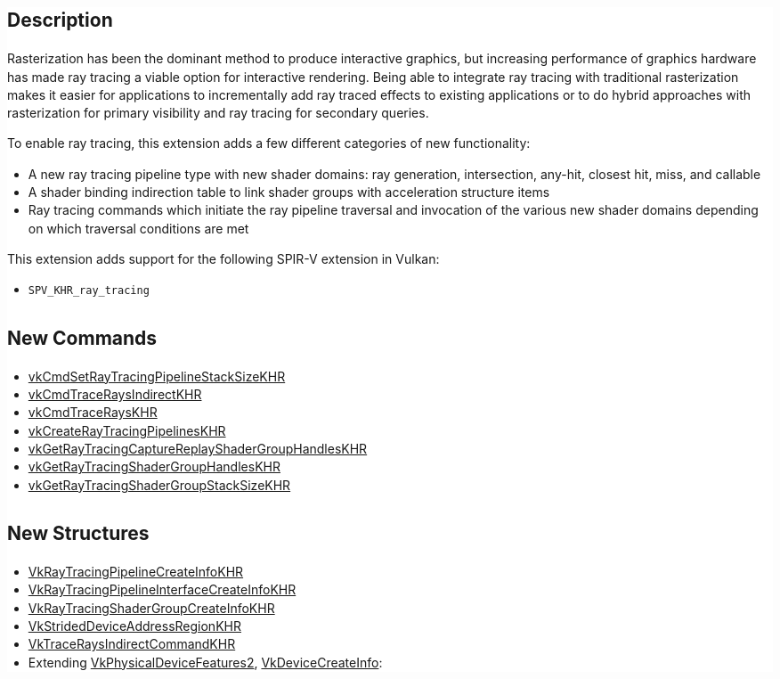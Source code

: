 ## [](#_description)Description

Rasterization has been the dominant method to produce interactive graphics, but increasing performance of graphics hardware has made ray tracing a viable option for interactive rendering. Being able to integrate ray tracing with traditional rasterization makes it easier for applications to incrementally add ray traced effects to existing applications or to do hybrid approaches with rasterization for primary visibility and ray tracing for secondary queries.

To enable ray tracing, this extension adds a few different categories of new functionality:

- A new ray tracing pipeline type with new shader domains: ray generation, intersection, any-hit, closest hit, miss, and callable
- A shader binding indirection table to link shader groups with acceleration structure items
- Ray tracing commands which initiate the ray pipeline traversal and invocation of the various new shader domains depending on which traversal conditions are met

This extension adds support for the following SPIR-V extension in Vulkan:

- `SPV_KHR_ray_tracing`

## [](#_new_commands)New Commands

- [vkCmdSetRayTracingPipelineStackSizeKHR](https://registry.khronos.org/vulkan/specs/latest/man/html/vkCmdSetRayTracingPipelineStackSizeKHR.html)
- [vkCmdTraceRaysIndirectKHR](https://registry.khronos.org/vulkan/specs/latest/man/html/vkCmdTraceRaysIndirectKHR.html)
- [vkCmdTraceRaysKHR](https://registry.khronos.org/vulkan/specs/latest/man/html/vkCmdTraceRaysKHR.html)
- [vkCreateRayTracingPipelinesKHR](https://registry.khronos.org/vulkan/specs/latest/man/html/vkCreateRayTracingPipelinesKHR.html)
- [vkGetRayTracingCaptureReplayShaderGroupHandlesKHR](https://registry.khronos.org/vulkan/specs/latest/man/html/vkGetRayTracingCaptureReplayShaderGroupHandlesKHR.html)
- [vkGetRayTracingShaderGroupHandlesKHR](https://registry.khronos.org/vulkan/specs/latest/man/html/vkGetRayTracingShaderGroupHandlesKHR.html)
- [vkGetRayTracingShaderGroupStackSizeKHR](https://registry.khronos.org/vulkan/specs/latest/man/html/vkGetRayTracingShaderGroupStackSizeKHR.html)

## [](#_new_structures)New Structures

- [VkRayTracingPipelineCreateInfoKHR](https://registry.khronos.org/vulkan/specs/latest/man/html/VkRayTracingPipelineCreateInfoKHR.html)
- [VkRayTracingPipelineInterfaceCreateInfoKHR](https://registry.khronos.org/vulkan/specs/latest/man/html/VkRayTracingPipelineInterfaceCreateInfoKHR.html)
- [VkRayTracingShaderGroupCreateInfoKHR](https://registry.khronos.org/vulkan/specs/latest/man/html/VkRayTracingShaderGroupCreateInfoKHR.html)
- [VkStridedDeviceAddressRegionKHR](https://registry.khronos.org/vulkan/specs/latest/man/html/VkStridedDeviceAddressRegionKHR.html)
- [VkTraceRaysIndirectCommandKHR](https://registry.khronos.org/vulkan/specs/latest/man/html/VkTraceRaysIndirectCommandKHR.html)
- Extending [VkPhysicalDeviceFeatures2](https://registry.khronos.org/vulkan/specs/latest/man/html/VkPhysicalDeviceFeatures2.html), [VkDeviceCreateInfo](https://registry.khronos.org/vulkan/specs/latest/man/html/VkDeviceCreateInfo.html):
  